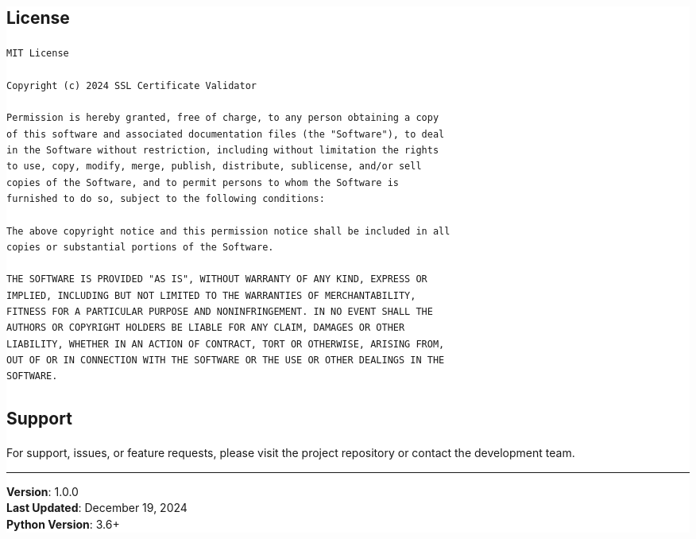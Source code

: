 ## License

```
MIT License

Copyright (c) 2024 SSL Certificate Validator

Permission is hereby granted, free of charge, to any person obtaining a copy
of this software and associated documentation files (the "Software"), to deal
in the Software without restriction, including without limitation the rights
to use, copy, modify, merge, publish, distribute, sublicense, and/or sell
copies of the Software, and to permit persons to whom the Software is
furnished to do so, subject to the following conditions:

The above copyright notice and this permission notice shall be included in all
copies or substantial portions of the Software.

THE SOFTWARE IS PROVIDED "AS IS", WITHOUT WARRANTY OF ANY KIND, EXPRESS OR
IMPLIED, INCLUDING BUT NOT LIMITED TO THE WARRANTIES OF MERCHANTABILITY,
FITNESS FOR A PARTICULAR PURPOSE AND NONINFRINGEMENT. IN NO EVENT SHALL THE
AUTHORS OR COPYRIGHT HOLDERS BE LIABLE FOR ANY CLAIM, DAMAGES OR OTHER
LIABILITY, WHETHER IN AN ACTION OF CONTRACT, TORT OR OTHERWISE, ARISING FROM,
OUT OF OR IN CONNECTION WITH THE SOFTWARE OR THE USE OR OTHER DEALINGS IN THE
SOFTWARE.
```

## Support

For support, issues, or feature requests, please visit the project repository or contact the development team.

---

**Version**: 1.0.0  
**Last Updated**: December 19, 2024  
**Python Version**: 3.6+
